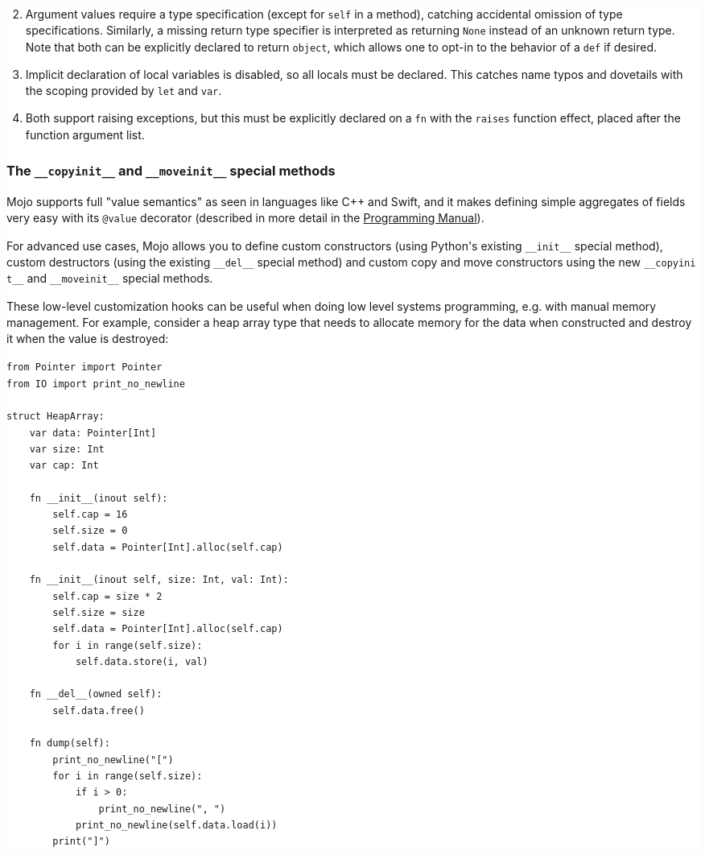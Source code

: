 2. Argument values require a type specification (except for `self` in a
method), catching accidental omission of type specifications. Similarly, a
missing return type specifier is interpreted as returning `None` instead of an
unknown return type. Note that both can be explicitly declared to return
`object`, which allows one to opt-in to the behavior of a `def` if desired.

3. Implicit declaration of local variables is disabled, so all locals must be
declared. This catches name typos and dovetails with the scoping provided by
`let` and `var`.

4. Both support raising exceptions, but this must be explicitly declared on a
`fn` with the `raises` function effect, placed after the function argument
list.

### The `__copyinit__` and `__moveinit__` special methods

Mojo supports full "value semantics" as seen in languages like C++ and Swift,
and it makes defining simple aggregates of fields very easy with its `@value`
decorator (described in more detail in the [Programming Manual](https://docs.modular.com/mojo/programming-manual.html)).

For advanced use cases, Mojo allows you to define custom constructors (using
Python's existing `__init__` special method), custom destructors (using the
existing `__del__` special method) and custom copy and move constructors using
the new `__copyinit__` and `__moveinit__` special methods.

These low-level customization hooks can be useful when doing low level systems
programming, e.g. with manual memory management. For example, consider a heap
array type that needs to allocate memory for the data when constructed and
destroy it when the value is destroyed:


```mojo
from Pointer import Pointer
from IO import print_no_newline

struct HeapArray:
    var data: Pointer[Int]
    var size: Int
    var cap: Int

    fn __init__(inout self):
        self.cap = 16
        self.size = 0
        self.data = Pointer[Int].alloc(self.cap)

    fn __init__(inout self, size: Int, val: Int):
        self.cap = size * 2
        self.size = size
        self.data = Pointer[Int].alloc(self.cap)
        for i in range(self.size):
            self.data.store(i, val)
     
    fn __del__(owned self):
        self.data.free()

    fn dump(self):
        print_no_newline("[")
        for i in range(self.size):
            if i > 0:
                print_no_newline(", ")
            print_no_newline(self.data.load(i))
        print("]")
```
